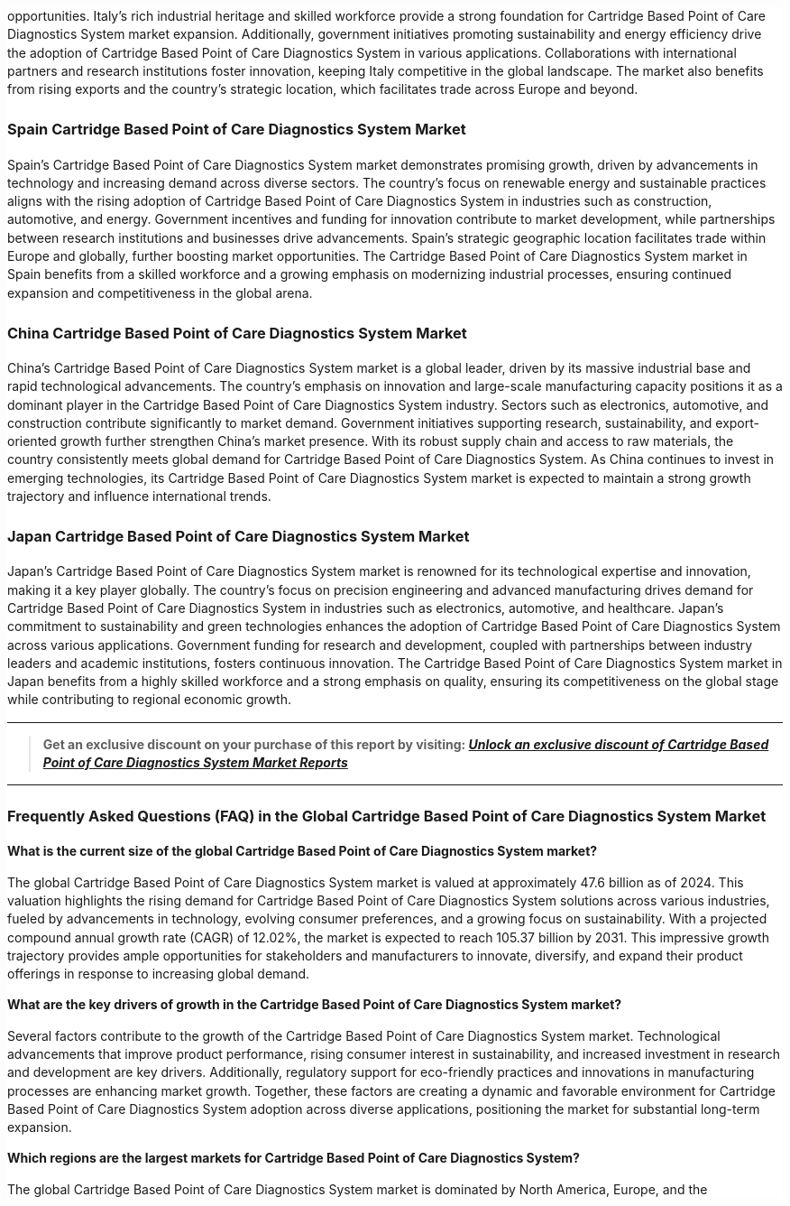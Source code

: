 opportunities. Italy&rsquo;s rich industrial heritage and skilled workforce provide a strong foundation for Cartridge Based Point of Care Diagnostics System market expansion. Additionally, government initiatives promoting sustainability and energy efficiency drive the adoption of Cartridge Based Point of Care Diagnostics System in various applications. Collaborations with international partners and research institutions foster innovation, keeping Italy competitive in the global landscape. The market also benefits from rising exports and the country&rsquo;s strategic location, which facilitates trade across Europe and beyond.</p><h3>Spain Cartridge Based Point of Care Diagnostics System Market</h3><p>Spain&rsquo;s Cartridge Based Point of Care Diagnostics System market demonstrates promising growth, driven by advancements in technology and increasing demand across diverse sectors. The country&rsquo;s focus on renewable energy and sustainable practices aligns with the rising adoption of Cartridge Based Point of Care Diagnostics System in industries such as construction, automotive, and energy. Government incentives and funding for innovation contribute to market development, while partnerships between research institutions and businesses drive advancements. Spain&rsquo;s strategic geographic location facilitates trade within Europe and globally, further boosting market opportunities. The Cartridge Based Point of Care Diagnostics System market in Spain benefits from a skilled workforce and a growing emphasis on modernizing industrial processes, ensuring continued expansion and competitiveness in the global arena.</p><h3>China Cartridge Based Point of Care Diagnostics System Market</h3><p>China&rsquo;s Cartridge Based Point of Care Diagnostics System market is a global leader, driven by its massive industrial base and rapid technological advancements. The country&rsquo;s emphasis on innovation and large-scale manufacturing capacity positions it as a dominant player in the Cartridge Based Point of Care Diagnostics System industry. Sectors such as electronics, automotive, and construction contribute significantly to market demand. Government initiatives supporting research, sustainability, and export-oriented growth further strengthen China&rsquo;s market presence. With its robust supply chain and access to raw materials, the country consistently meets global demand for Cartridge Based Point of Care Diagnostics System. As China continues to invest in emerging technologies, its Cartridge Based Point of Care Diagnostics System market is expected to maintain a strong growth trajectory and influence international trends.</p><h3>Japan Cartridge Based Point of Care Diagnostics System Market</h3><p>Japan&rsquo;s Cartridge Based Point of Care Diagnostics System market is renowned for its technological expertise and innovation, making it a key player globally. The country&rsquo;s focus on precision engineering and advanced manufacturing drives demand for Cartridge Based Point of Care Diagnostics System in industries such as electronics, automotive, and healthcare. Japan&rsquo;s commitment to sustainability and green technologies enhances the adoption of Cartridge Based Point of Care Diagnostics System across various applications. Government funding for research and development, coupled with partnerships between industry leaders and academic institutions, fosters continuous innovation. The Cartridge Based Point of Care Diagnostics System market in Japan benefits from a highly skilled workforce and a strong emphasis on quality, ensuring its competitiveness on the global stage while contributing to regional economic growth.</p><hr /><blockquote><p><strong>Get an exclusive discount on your purchase of this report by visiting: <em><a href="://marketresearchpulse.com/ask-for-discount/116121?utm_source=Github&amp;utm_medium=052">Unlock an exclusive discount of Cartridge Based Point of Care Diagnostics System Market Reports</a></em>&nbsp;</strong></p></blockquote><hr /><h3>Frequently Asked Questions (FAQ) in the Global Cartridge Based Point of Care Diagnostics System Market</h3><p><strong>What is the current size of the global Cartridge Based Point of Care Diagnostics System market?</strong></p><p>The global Cartridge Based Point of Care Diagnostics System market is valued at approximately 47.6 billion as of 2024. This valuation highlights the rising demand for Cartridge Based Point of Care Diagnostics System solutions across various industries, fueled by advancements in technology, evolving consumer preferences, and a growing focus on sustainability. With a projected compound annual growth rate (CAGR) of 12.02%, the market is expected to reach 105.37 billion by 2031. This impressive growth trajectory provides ample opportunities for stakeholders and manufacturers to innovate, diversify, and expand their product offerings in response to increasing global demand.</p><p><strong>What are the key drivers of growth in the Cartridge Based Point of Care Diagnostics System market?</strong></p><p>Several factors contribute to the growth of the Cartridge Based Point of Care Diagnostics System market. Technological advancements that improve product performance, rising consumer interest in sustainability, and increased investment in research and development are key drivers. Additionally, regulatory support for eco-friendly practices and innovations in manufacturing processes are enhancing market growth. Together, these factors are creating a dynamic and favorable environment for Cartridge Based Point of Care Diagnostics System adoption across diverse applications, positioning the market for substantial long-term expansion.</p><p><strong>Which regions are the largest markets for Cartridge Based Point of Care Diagnostics System?</strong></p><p>The global Cartridge Based Point of Care Diagnostics System market is dominated by North America, Europe, and the